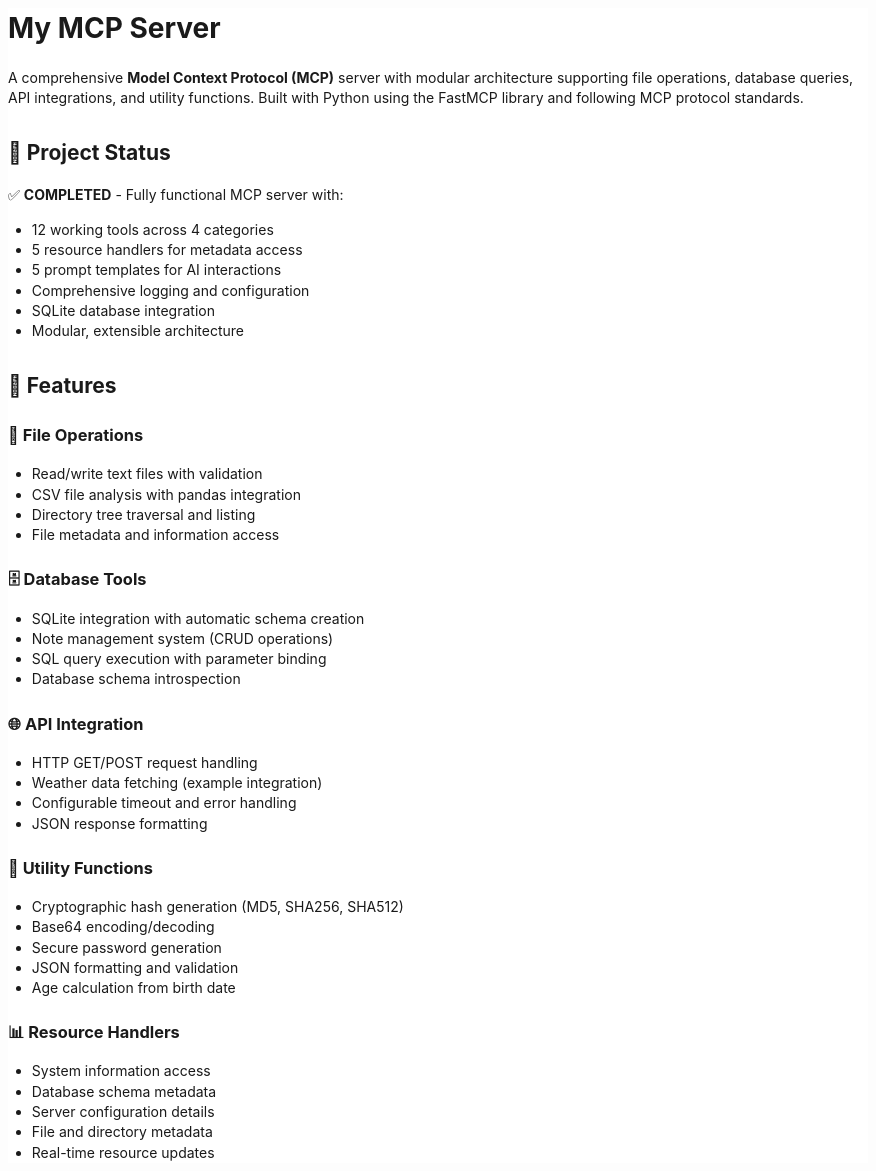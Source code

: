 # My MCP Server

A comprehensive **Model Context Protocol (MCP)** server with modular architecture supporting file operations, database queries, API integrations, and utility functions. Built with Python using the FastMCP library and following MCP protocol standards.

## 🚀 Project Status

✅ **COMPLETED** - Fully functional MCP server with:
- 12 working tools across 4 categories
- 5 resource handlers for metadata access  
- 5 prompt templates for AI interactions
- Comprehensive logging and configuration
- SQLite database integration
- Modular, extensible architecture

## 🌟 Features

### 📁 **File Operations**
- Read/write text files with validation
- CSV file analysis with pandas integration
- Directory tree traversal and listing
- File metadata and information access

### 🗄️ **Database Tools** 
- SQLite integration with automatic schema creation
- Note management system (CRUD operations)
- SQL query execution with parameter binding
- Database schema introspection

### 🌐 **API Integration**
- HTTP GET/POST request handling
- Weather data fetching (example integration)
- Configurable timeout and error handling
- JSON response formatting

### 🔧 **Utility Functions**
- Cryptographic hash generation (MD5, SHA256, SHA512)
- Base64 encoding/decoding
- Secure password generation
- JSON formatting and validation
- Age calculation from birth date

### 📊 **Resource Handlers**
- System information access
- Database schema metadata
- Server configuration details
- File and directory metadata
- Real-time resource updates
